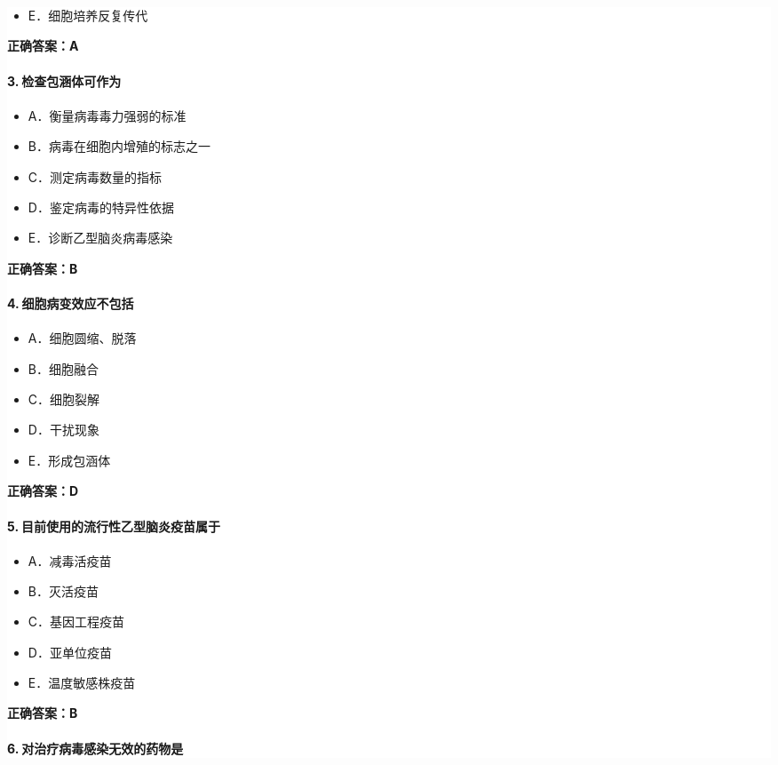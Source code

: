 * E．细胞培养反复传代

**正确答案：A**







#### 3. 检查包涵体可作为

* A．衡量病毒毒力强弱的标准

* B．病毒在细胞内增殖的标志之一

* C．测定病毒数量的指标

* D．鉴定病毒的特异性依据

* E．诊断乙型脑炎病毒感染

**正确答案：B**







#### 4. 细胞病变效应不包括

* A．细胞圆缩、脱落

* B．细胞融合

* C．细胞裂解

* D．干扰现象

* E．形成包涵体

**正确答案：D**







#### 5. 目前使用的流行性乙型脑炎疫苗属于

* A．减毒活疫苗

* B．灭活疫苗

* C．基因工程疫苗

* D．亚单位疫苗

* E．温度敏感株疫苗

**正确答案：B**







#### 6. 对治疗病毒感染无效的药物是

